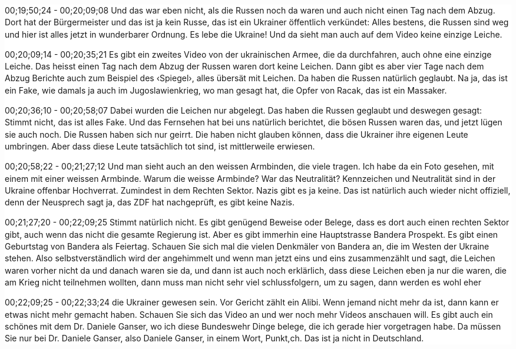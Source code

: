 00;19;50;24 - 00;20;09;08
Und das war eben nicht, als die Russen noch da waren und auch nicht einen Tag nach dem Abzug. Dort
hat der Bürgermeister und das ist ja kein Russe, das ist ein Ukrainer öffentlich verkündet: Alles bestens,
die Russen sind weg und hier ist alles jetzt in wunderbarer Ordnung. Es lebe die Ukraine! Und da sieht man
auch auf dem Video keine einzige Leiche.

00;20;09;14 - 00;20;35;21
Es gibt ein zweites Video von der ukrainischen Armee, die da durchfahren, auch ohne eine einzige Leiche.
Das heisst einen Tag nach dem Abzug der Russen waren dort keine Leichen. Dann gibt es aber vier Tage
nach dem Abzug Berichte auch zum Beispiel des ‹Spiegel›, alles übersät mit Leichen. Da haben die Russen
natürlich geglaubt. Na ja, das ist ein Fake, wie damals ja auch im Jugoslawienkrieg, wo man gesagt hat, die
Opfer von Racak, das ist ein Massaker.

00;20;36;10 - 00;20;58;07
Dabei wurden die Leichen nur abgelegt. Das haben die Russen geglaubt und deswegen gesagt: Stimmt
nicht, das ist alles Fake. Und das Fernsehen hat bei uns natürlich berichtet, die bösen Russen waren das,
und jetzt lügen sie auch noch. Die Russen haben sich nur geirrt. Die haben nicht glauben können, dass die
Ukrainer ihre eigenen Leute umbringen. Aber dass diese Leute tatsächlich tot sind, ist mittlerweile erwiesen.

00;20;58;22 - 00;21;27;12
Und man sieht auch an den weissen Armbinden, die viele tragen. Ich habe da ein Foto gesehen, mit einem
mit einer weissen Armbinde. Warum die weisse Armbinde? War das Neutralität? Kennzeichen und Neutralität sind in der Ukraine offenbar Hochverrat. Zumindest in dem Rechten Sektor. Nazis gibt es ja keine. Das
ist natürlich auch wieder nicht offiziell, denn der Neusprech sagt ja, das ZDF hat nachgeprüft, es gibt keine
Nazis.

00;21;27;20 - 00;22;09;25
Stimmt natürlich nicht. Es gibt genügend Beweise oder Belege, dass es dort auch einen rechten Sektor gibt,
auch wenn das nicht die gesamte Regierung ist. Aber es gibt immerhin eine Hauptstrasse Bandera Prospekt. Es gibt einen Geburtstag von Bandera als Feiertag. Schauen Sie sich mal die vielen Denkmäler von
Bandera an, die im Westen der Ukraine stehen. Also selbstverständlich wird der angehimmelt und wenn
man jetzt eins und eins zusammenzählt und sagt, die Leichen waren vorher nicht da und danach waren
sie da, und dann ist auch noch erklärlich, dass diese Leichen eben ja nur die waren, die am Krieg nicht
teilnehmen wollten, dann muss man nicht sehr viel schlussfolgern, um zu sagen, dann werden es wohl eher

00;22;09;25 - 00;22;33;24
die Ukrainer gewesen sein. Vor Gericht zählt ein Alibi. Wenn jemand nicht mehr da ist, dann kann er etwas
nicht mehr gemacht haben. Schauen Sie sich das Video an und wer noch mehr Videos anschauen will. Es
gibt auch ein schönes mit dem Dr. Daniele Ganser, wo ich diese Bundeswehr Dinge belege, die ich gerade
hier vorgetragen habe. Da müssen Sie nur bei Dr. Daniele Ganser, also Daniele Ganser, in einem Wort,
Punkt,ch. Das ist ja nicht in Deutschland.
